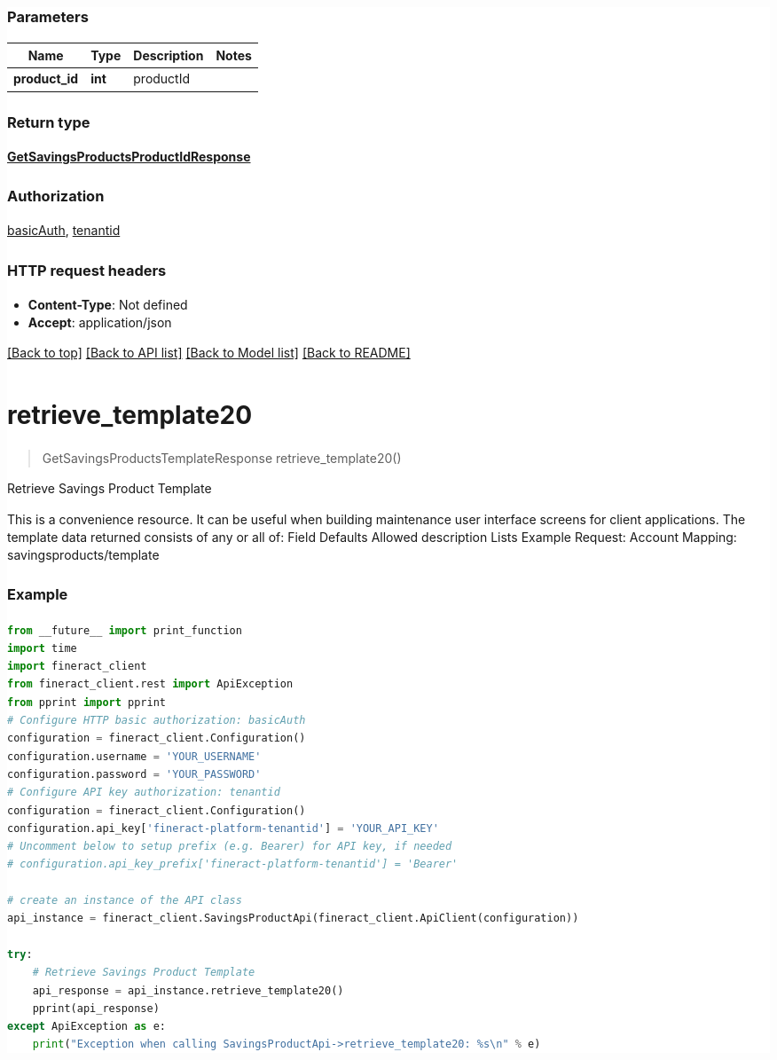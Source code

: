 ### Parameters

Name | Type | Description  | Notes
------------- | ------------- | ------------- | -------------
 **product_id** | **int**| productId | 

### Return type

[**GetSavingsProductsProductIdResponse**](GetSavingsProductsProductIdResponse.md)

### Authorization

[basicAuth](../README.md#basicAuth), [tenantid](../README.md#tenantid)

### HTTP request headers

 - **Content-Type**: Not defined
 - **Accept**: application/json

[[Back to top]](#) [[Back to API list]](../README.md#documentation-for-api-endpoints) [[Back to Model list]](../README.md#documentation-for-models) [[Back to README]](../README.md)

# **retrieve_template20**
> GetSavingsProductsTemplateResponse retrieve_template20()

Retrieve Savings Product Template

This is a convenience resource. It can be useful when building maintenance user interface screens for client applications. The template data returned consists of any or all of:  Field Defaults Allowed description Lists Example Request: Account Mapping:  savingsproducts/template

### Example
```python
from __future__ import print_function
import time
import fineract_client
from fineract_client.rest import ApiException
from pprint import pprint
# Configure HTTP basic authorization: basicAuth
configuration = fineract_client.Configuration()
configuration.username = 'YOUR_USERNAME'
configuration.password = 'YOUR_PASSWORD'
# Configure API key authorization: tenantid
configuration = fineract_client.Configuration()
configuration.api_key['fineract-platform-tenantid'] = 'YOUR_API_KEY'
# Uncomment below to setup prefix (e.g. Bearer) for API key, if needed
# configuration.api_key_prefix['fineract-platform-tenantid'] = 'Bearer'

# create an instance of the API class
api_instance = fineract_client.SavingsProductApi(fineract_client.ApiClient(configuration))

try:
    # Retrieve Savings Product Template
    api_response = api_instance.retrieve_template20()
    pprint(api_response)
except ApiException as e:
    print("Exception when calling SavingsProductApi->retrieve_template20: %s\n" % e)
```
